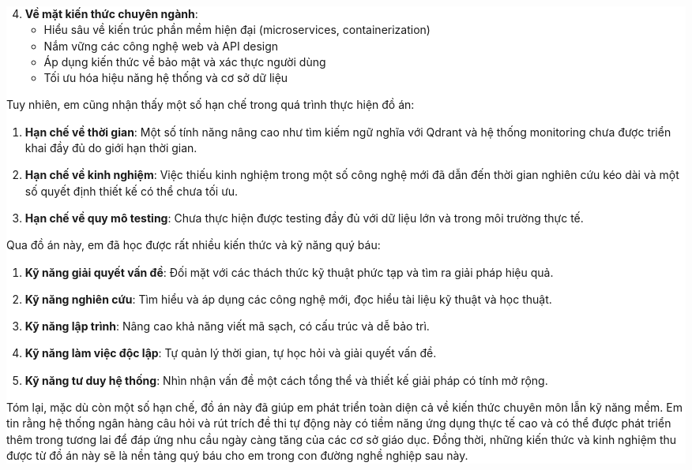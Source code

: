 4. **Về mặt kiến thức chuyên ngành**:
   - Hiểu sâu về kiến trúc phần mềm hiện đại (microservices, containerization)
   - Nắm vững các công nghệ web và API design
   - Áp dụng kiến thức về bảo mật và xác thực người dùng
   - Tối ưu hóa hiệu năng hệ thống và cơ sở dữ liệu

Tuy nhiên, em cũng nhận thấy một số hạn chế trong quá trình thực hiện đồ án:

1. **Hạn chế về thời gian**: Một số tính năng nâng cao như tìm kiếm ngữ nghĩa với Qdrant và hệ thống monitoring chưa được triển khai đầy đủ do giới hạn thời gian.

2. **Hạn chế về kinh nghiệm**: Việc thiếu kinh nghiệm trong một số công nghệ mới đã dẫn đến thời gian nghiên cứu kéo dài và một số quyết định thiết kế có thể chưa tối ưu.

3. **Hạn chế về quy mô testing**: Chưa thực hiện được testing đầy đủ với dữ liệu lớn và trong môi trường thực tế.

Qua đồ án này, em đã học được rất nhiều kiến thức và kỹ năng quý báu:

1. **Kỹ năng giải quyết vấn đề**: Đối mặt với các thách thức kỹ thuật phức tạp và tìm ra giải pháp hiệu quả.

2. **Kỹ năng nghiên cứu**: Tìm hiểu và áp dụng các công nghệ mới, đọc hiểu tài liệu kỹ thuật và học thuật.

3. **Kỹ năng lập trình**: Nâng cao khả năng viết mã sạch, có cấu trúc và dễ bảo trì.

4. **Kỹ năng làm việc độc lập**: Tự quản lý thời gian, tự học hỏi và giải quyết vấn đề.

5. **Kỹ năng tư duy hệ thống**: Nhìn nhận vấn đề một cách tổng thể và thiết kế giải pháp có tính mở rộng.

Tóm lại, mặc dù còn một số hạn chế, đồ án này đã giúp em phát triển toàn diện cả về kiến thức chuyên môn lẫn kỹ năng mềm. Em tin rằng hệ thống ngân hàng câu hỏi và rút trích đề thi tự động này có tiềm năng ứng dụng thực tế cao và có thể được phát triển thêm trong tương lai để đáp ứng nhu cầu ngày càng tăng của các cơ sở giáo dục. Đồng thời, những kiến thức và kinh nghiệm thu được từ đồ án này sẽ là nền tảng quý báu cho em trong con đường nghề nghiệp sau này.
